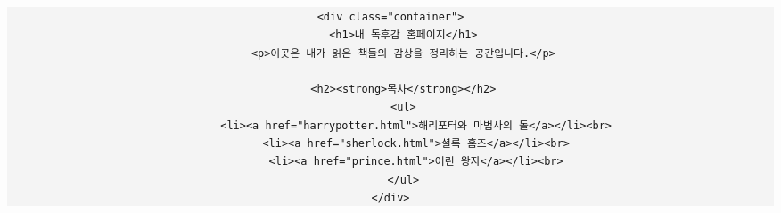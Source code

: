 <!DOCTYPE html>
<html lang="ko">
<head>
    <meta charset="UTF-8">
    <meta name="viewport" content="width=device-width, initial-scale=1.0">
    <title>내 독후감 홈페이지</title>
    <style>
        body {
            font-family: Arial, sans-serif;
            text-align: center;
            background-color: #f4f4f4;
        }
        .container {
            width: 80%;
            margin: 0 auto;
            background: white;
            padding: 20px;
            border-radius: 10px;
            box-shadow: 2px 2px 10px gray;
        }
    </style>
</head>
<body>

    <div class="container">
        <h1>내 독후감 홈페이지</h1>
        <p>이곳은 내가 읽은 책들의 감상을 정리하는 공간입니다.</p>

        <h2><strong>목차</strong></h2>
        <ul>
            <li><a href="harrypotter.html">해리포터와 마법사의 돌</a></li><br>
            <li><a href="sherlock.html">셜록 홈즈</a></li><br>
            <li><a href="prince.html">어린 왕자</a></li><br>
        </ul>
    </div>

</body>
</html>
